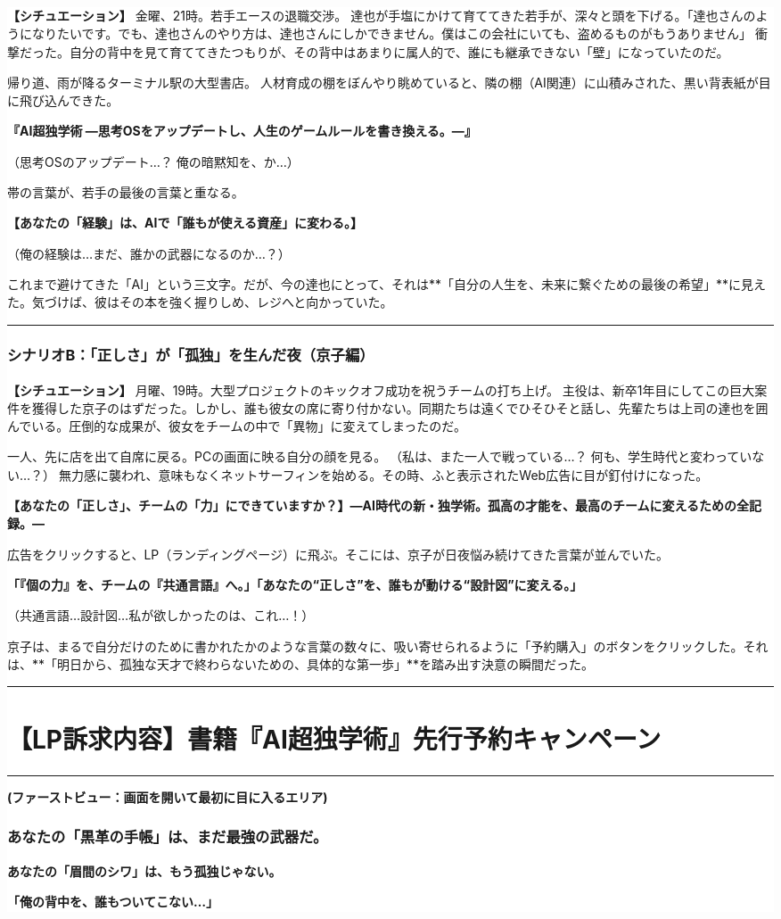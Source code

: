 **【シチュエーション】**
金曜、21時。若手エースの退職交渉。
達也が手塩にかけて育ててきた若手が、深々と頭を下げる。「達也さんのようになりたいです。でも、達也さんのやり方は、達也さんにしかできません。僕はこの会社にいても、盗めるものがもうありません」
衝撃だった。自分の背中を見て育ててきたつもりが、その背中はあまりに属人的で、誰にも継承できない「壁」になっていたのだ。

帰り道、雨が降るターミナル駅の大型書店。
人材育成の棚をぼんやり眺めていると、隣の棚（AI関連）に山積みされた、黒い背表紙が目に飛び込んできた。

**『AI超独学術 ―思考OSをアップデートし、人生のゲームルールを書き換える。―』**

（思考OSのアップデート…？ 俺の暗黙知を、か…）

帯の言葉が、若手の最後の言葉と重なる。

**【あなたの「経験」は、AIで「誰もが使える資産」に変わる。】**

（俺の経験は…まだ、誰かの武器になるのか…？）

これまで避けてきた「AI」という三文字。だが、今の達也にとって、それは**「自分の人生を、未来に繋ぐための最後の希望」**に見えた。気づけば、彼はその本を強く握りしめ、レジへと向かっていた。

---

### **シナリオB：「正しさ」が「孤独」を生んだ夜（京子編）**

**【シチュエーション】**
月曜、19時。大型プロジェクトのキックオフ成功を祝うチームの打ち上げ。
主役は、新卒1年目にしてこの巨大案件を獲得した京子のはずだった。しかし、誰も彼女の席に寄り付かない。同期たちは遠くでひそひそと話し、先輩たちは上司の達也を囲んでいる。圧倒的な成果が、彼女をチームの中で「異物」に変えてしまったのだ。

一人、先に店を出て自席に戻る。PCの画面に映る自分の顔を見る。
（私は、また一人で戦っている…？ 何も、学生時代と変わっていない…？）
無力感に襲われ、意味もなくネットサーフィンを始める。その時、ふと表示されたWeb広告に目が釘付けになった。

**【あなたの「正しさ」、チームの「力」にできていますか？】―AI時代の新・独学術。孤高の才能を、最高のチームに変えるための全記録。―**

広告をクリックすると、LP（ランディングページ）に飛ぶ。そこには、京子が日夜悩み続けてきた言葉が並んでいた。

**「『個の力』を、チームの『共通言語』へ。」「あなたの“正しさ”を、誰もが動ける“設計図”に変える。」**

（共通言語…設計図…私が欲しかったのは、これ…！）

京子は、まるで自分だけのために書かれたかのような言葉の数々に、吸い寄せられるように「予約購入」のボタンをクリックした。それは、**「明日から、孤独な天才で終わらないための、具体的な第一歩」**を踏み出す決意の瞬間だった。

---

# **【LP訴求内容】書籍『AI超独学術』先行予約キャンペーン**

---

**(ファーストビュー：画面を開いて最初に目に入るエリア)**

### **あなたの「黒革の手帳」は、まだ最強の武器だ。**

**あなたの「眉間のシワ」は、もう孤独じゃない。**

**「俺の背中を、誰もついてこない…」**
